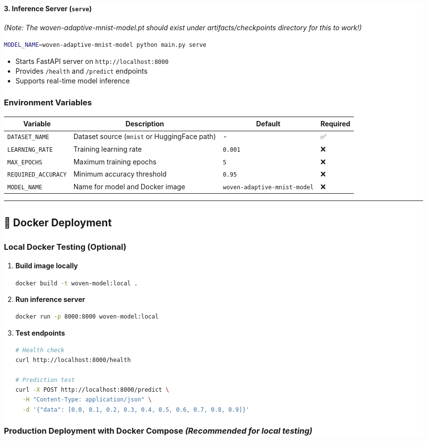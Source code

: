 #### 3. **Inference Server** (`serve`)
*(Note: The woven-adaptive-mnist-model.pt should exist under artifacts/checkpoints directory for this to work!)*

```bash
MODEL_NAME=woven-adaptive-mnist-model python main.py serve
```
- Starts FastAPI server on `http://localhost:8000`
- Provides `/health` and `/predict` endpoints
- Supports real-time model inference

### Environment Variables

| Variable | Description | Default | Required |
|----------|-------------|---------|----------|
| `DATASET_NAME` | Dataset source (`mnist` or HuggingFace path) | - | ✅ |
| `LEARNING_RATE` | Training learning rate | `0.001` | ❌ |
| `MAX_EPOCHS` | Maximum training epochs | `5` | ❌ |
| `REQUIRED_ACCURACY` | Minimum accuracy threshold | `0.95` | ❌ |
| `MODEL_NAME` | Name for model and Docker image | `woven-adaptive-mnist-model` | ❌ |

---

## 🐳 Docker Deployment

### Local Docker Testing (Optional)

1. **Build image locally**
   ```bash
   docker build -t woven-model:local .
   ```

2. **Run inference server**
   ```bash
   docker run -p 8000:8000 woven-model:local
   ```

3. **Test endpoints**
   ```bash
   # Health check
   curl http://localhost:8000/health
   
   # Prediction test
   curl -X POST http://localhost:8000/predict \
     -H "Content-Type: application/json" \
     -d '{"data": [0.0, 0.1, 0.2, 0.3, 0.4, 0.5, 0.6, 0.7, 0.8, 0.9]}'
   ```

### Production Deployment with Docker Compose *(Recommended for local testing)*
